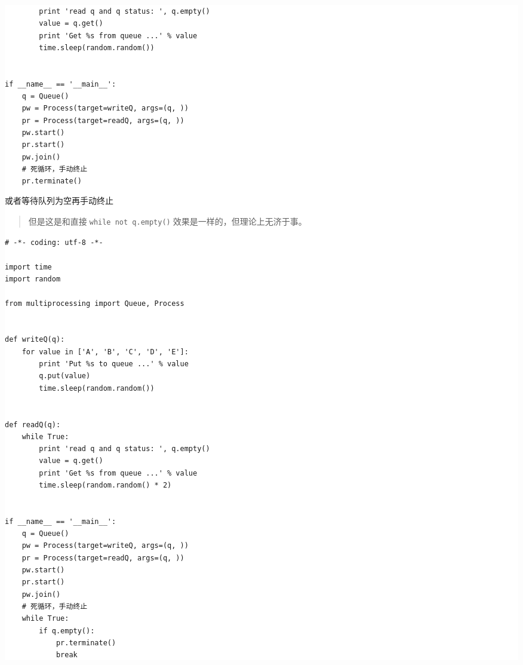 ```
        print 'read q and q status: ', q.empty()
        value = q.get()
        print 'Get %s from queue ...' % value
        time.sleep(random.random())


if __name__ == '__main__':
    q = Queue()
    pw = Process(target=writeQ, args=(q, ))
    pr = Process(target=readQ, args=(q, ))
    pw.start()
    pr.start()
    pw.join()
    # 死循环，手动终止
    pr.terminate()

```

或者等待队列为空再手动终止

> 但是这是和直接 `while not q.empty()` 效果是一样的，但理论上无济于事。

```
# -*- coding: utf-8 -*-

import time
import random

from multiprocessing import Queue, Process


def writeQ(q):
    for value in ['A', 'B', 'C', 'D', 'E']:
        print 'Put %s to queue ...' % value
        q.put(value)
        time.sleep(random.random())


def readQ(q):
    while True:
        print 'read q and q status: ', q.empty()
        value = q.get()
        print 'Get %s from queue ...' % value
        time.sleep(random.random() * 2)


if __name__ == '__main__':
    q = Queue()
    pw = Process(target=writeQ, args=(q, ))
    pr = Process(target=readQ, args=(q, ))
    pw.start()
    pr.start()
    pw.join()
    # 死循环，手动终止
    while True:
        if q.empty():
            pr.terminate()
            break

```
